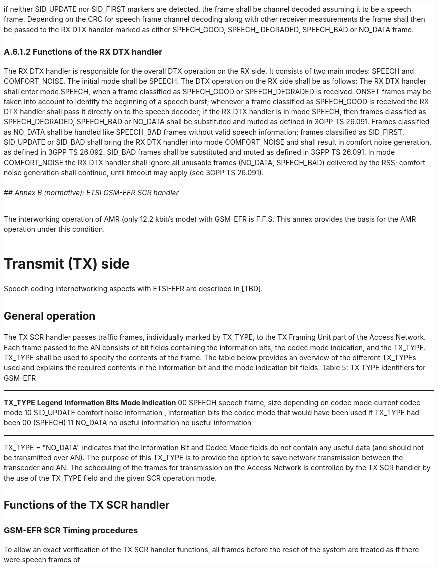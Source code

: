 if neither SID_UPDATE nor SID_FIRST markers are detected, the frame shall be
channel decoded assuming it to be a speech frame. Depending on the CRC for
speech frame channel decoding along with other receiver measurements the frame
shall then be passed to the RX DTX handler marked as either SPEECH_GOOD,
SPEECH_ DEGRADED, SPEECH_BAD or NO_DATA frame.
### A.6.1.2 Functions of the RX DTX handler
The RX DTX handler is responsible for the overall DTX operation on the RX
side. It consists of two main modes: SPEECH and COMFORT_NOISE. The initial
mode shall be SPEECH.
The DTX operation on the RX side shall be as follows:
The RX DTX handler shall enter mode SPEECH, when a frame classified as
SPEECH_GOOD or SPEECH_DEGRADED is received. ONSET frames may be taken into
account to identify the beginning of a speech burst;
whenever a frame classified as SPEECH_GOOD is received the RX DTX handler
shall pass it directly on to the speech decoder;
if the RX DTX handler is in mode SPEECH, then frames classified as
SPEECH_DEGRADED, SPEECH_BAD or NO_DATA shall be substituted and muted as
defined in 3GPP TS 26.091. Frames classified as NO_DATA shall be handled like
SPEECH_BAD frames without valid speech information;
frames classified as SID_FIRST, SID_UPDATE or SID_BAD shall bring the RX DTX
handler into mode COMFORT_NOISE and shall result in comfort noise generation,
as defined in 3GPP TS 26.092. SID_BAD frames shall be substituted and muted as
defined in 3GPP TS 26.091. In mode COMFORT_NOISE the RX DTX handler shall
ignore all unusable frames (NO_DATA, SPEECH_BAD) delivered by the RSS; comfort
noise generation shall continue, until timeout may apply (see 3GPP TS 26.091).
###### ## Annex B (normative): ETSI GSM-EFR SCR handler
The interworking operation of AMR (only 12.2 kbit/s mode) with GSM-EFR is
F.F.S. This annex provides the basis for the AMR operation under this
condition.
# Transmit (TX) side
Speech coding internetworking aspects with ETSI-EFR are described in [TBD].
## General operation
The TX SCR handler passes traffic frames, individually marked by TX_TYPE, to
the TX Framing Unit part of the Access Network. Each frame passed to the AN
consists of bit fields containing the information bits, the codec mode
indication, and the TX_TYPE. TX_TYPE shall be used to specify the contents of
the frame. The table below provides an overview of the different TX_TYPEs used
and explains the required contents in the information bit and the mode
indication bit fields.
Table 5: TX TYPE identifiers for GSM-EFR
* * *
**TX_TYPE** **Legend** **Information Bits** **Mode Indication** 00 SPEECH
speech frame, size depending on codec mode current codec mode 10 SID_UPDATE
comfort noise information , information bits the codec mode that would have
been used if TX_TYPE had been 00 (SPEECH) 11 NO_DATA no useful information no
useful information
* * *
TX_TYPE = "NO_DATA" indicates that the Information Bit and Codec Mode fields
do not contain any useful data (and should not be transmitted over AN). The
purpose of this TX_TYPE is to provide the option to save network transmission
between the transcoder and AN.
The scheduling of the frames for transmission on the Access Network is
controlled by the TX SCR handler by the use of the TX_TYPE field and the given
SCR operation mode.
## Functions of the TX SCR handler
### GSM-EFR SCR Timing procedures
To allow an exact verification of the TX SCR handler functions, all frames
before the reset of the system are treated as if there were speech frames of